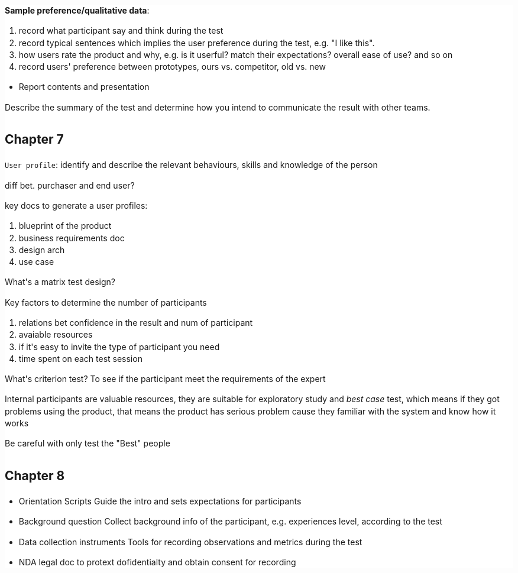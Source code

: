 **Sample preference/qualitative data**: 

1. record what participant say and think during the test
2. record typical sentences which implies the user preference during the test, e.g. "I like this".
3. how users rate the product and why, e.g. is it userful? match their expectations? overall ease of use? and so on
4. record users' preference between prototypes, ours vs. competitor, old vs. new


- Report contents and presentation

Describe the summary of the test and determine how you intend to communicate the result with other teams.


## Chapter 7

`User profile`: identify and describe the relevant behaviours, skills and knowledge of the person

diff bet. purchaser and end user?

key docs to generate a user profiles:
1. blueprint of the product
2. business requirements doc
3. design arch
4. use case

What's a matrix test design?

Key factors to determine the number of participants
1. relations bet confidence in the result and num of participant
2. avaiable resources
3. if it's easy to invite the type of participant you need
4. time spent on each test session

What's criterion test?
To see if the participant meet the requirements of the expert

Internal participants are valuable resources, they are suitable for exploratory study and *best case* test, which means if they got problems using the product, that means the product has serious problem cause they familiar with the system and know how it works

Be careful with only test the "Best" people

## Chapter 8

- Orientation Scripts
Guide the intro and sets expectations for participants

- Background question
Collect background info of the participant, e.g. experiences level, according to the test

- Data collection instruments
Tools for recording observations and metrics during the test

- NDA
legal doc to protext dofidentialty and obtain consent for recording
